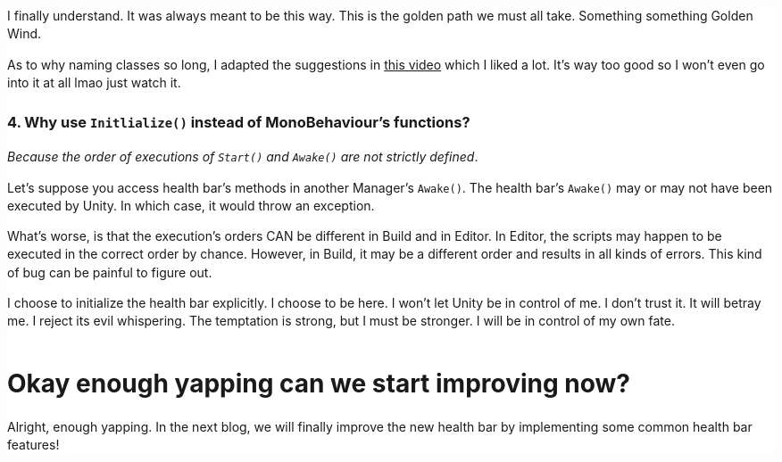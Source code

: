 I finally understand. It was always meant to be this way. This is the golden path we must all take. Something something Golden Wind.

As to why naming classes so long, I adapted the suggestions in [this video](https://www.youtube.com/watch?v=-J3wNP6u5YU) which I liked a lot. It’s way too good so I won’t even go into it at all lmao just watch it.

### 4. Why use `Initlialize()` instead of MonoBehaviour’s functions?

*Because the order of executions of `Start()` and `Awake()` are not strictly defined*.

Let’s suppose you access health bar’s methods in another Manager’s `Awake()`. The health bar’s `Awake()` may or may not have been executed by Unity. In which case, it would throw an exception.

What’s worse, is that the execution’s orders CAN be different in Build and in Editor. In Editor, the scripts may happen to be executed in the correct order by chance. However, in Build, it may be a different order and results in all kinds of errors. This kind of bug can be painful to figure out.

I choose to initialize the health bar explicitly. I choose to be here. I won’t let Unity be in control of me. I don’t trust it. It will betray me. I reject its evil whispering. The temptation is strong, but I must be stronger. I will be in control of my own fate.

# Okay enough yapping can we start improving now?

Alright, enough yapping. In the next blog, we will finally improve the new health bar by implementing some common health bar features!
